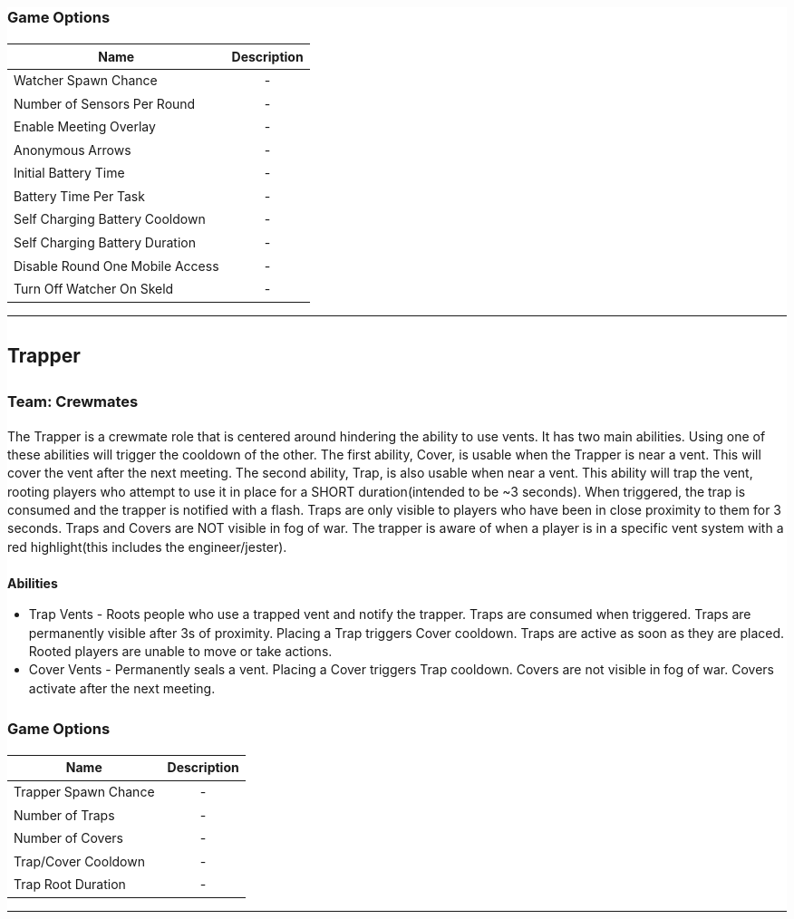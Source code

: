 ### Game Options
| Name | Description |
|----------|:-------------:|
| Watcher Spawn Chance | -
| Number of Sensors Per Round | -
| Enable Meeting Overlay | -
| Anonymous Arrows | -
| Initial Battery Time | -
| Battery Time Per Task | -
| Self Charging Battery Cooldown| -
| Self Charging Battery Duration | -
| Disable Round One Mobile Access | -
| Turn Off Watcher On Skeld | -
-----------------------

## Trapper
### **Team: Crewmates**

The Trapper is a crewmate role that is centered around hindering the ability to use vents. It has two main abilities. Using one of these abilities will trigger the cooldown of the other. The first ability, Cover, is usable when the Trapper is near a vent. This will cover the vent after the next meeting. The second ability, Trap, is also usable when near a vent. This ability will trap the vent, rooting players who attempt to use it in place for a SHORT duration(intended to be ~3 seconds). When triggered, the trap is consumed and the trapper is notified with a flash. Traps are only visible to players who have been in close proximity to them for 3 seconds. Traps and Covers are NOT visible in fog of war. The trapper is aware of when a player is in a specific vent system with a red highlight(this includes the engineer/jester).\
\
**Abilities**
- Trap Vents - Roots people who use a trapped vent and notify the trapper. Traps are consumed when triggered. Traps are permanently visible after 3s of proximity. Placing a Trap triggers Cover cooldown. Traps are active as soon as they are placed. Rooted players are unable to move or take actions.
- Cover Vents - Permanently seals a vent. Placing a Cover triggers Trap cooldown. Covers are not visible in fog of war. Covers activate after the next meeting.

### Game Options
| Name | Description
|----------|:-------------:|
| Trapper Spawn Chance | -
| Number of Traps| -
| Number of Covers | -
| Trap/Cover Cooldown | -
| Trap Root Duration | -
-----------------------
